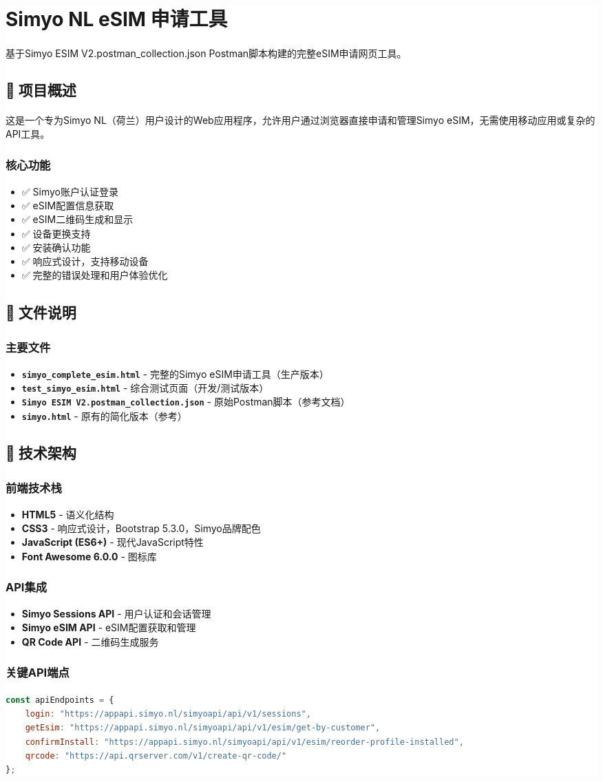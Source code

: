 # Simyo NL eSIM 申请工具

基于Simyo ESIM V2.postman_collection.json Postman脚本构建的完整eSIM申请网页工具。

## 🚀 项目概述

这是一个专为Simyo NL（荷兰）用户设计的Web应用程序，允许用户通过浏览器直接申请和管理Simyo eSIM，无需使用移动应用或复杂的API工具。

### 核心功能
- ✅ Simyo账户认证登录
- ✅ eSIM配置信息获取
- ✅ eSIM二维码生成和显示
- ✅ 设备更换支持
- ✅ 安装确认功能
- ✅ 响应式设计，支持移动设备
- ✅ 完整的错误处理和用户体验优化

## 📁 文件说明

### 主要文件
- **`simyo_complete_esim.html`** - 完整的Simyo eSIM申请工具（生产版本）
- **`test_simyo_esim.html`** - 综合测试页面（开发/测试版本）
- **`Simyo ESIM V2.postman_collection.json`** - 原始Postman脚本（参考文档）
- **`simyo.html`** - 原有的简化版本（参考）

## 🔧 技术架构

### 前端技术栈
- **HTML5** - 语义化结构
- **CSS3** - 响应式设计，Bootstrap 5.3.0，Simyo品牌配色
- **JavaScript (ES6+)** - 现代JavaScript特性
- **Font Awesome 6.0.0** - 图标库

### API集成
- **Simyo Sessions API** - 用户认证和会话管理
- **Simyo eSIM API** - eSIM配置获取和管理
- **QR Code API** - 二维码生成服务

### 关键API端点
```javascript
const apiEndpoints = {
    login: "https://appapi.simyo.nl/simyoapi/api/v1/sessions",
    getEsim: "https://appapi.simyo.nl/simyoapi/api/v1/esim/get-by-customer",
    confirmInstall: "https://appapi.simyo.nl/simyoapi/api/v1/esim/reorder-profile-installed",
    qrcode: "https://api.qrserver.com/v1/create-qr-code/"
};
```
